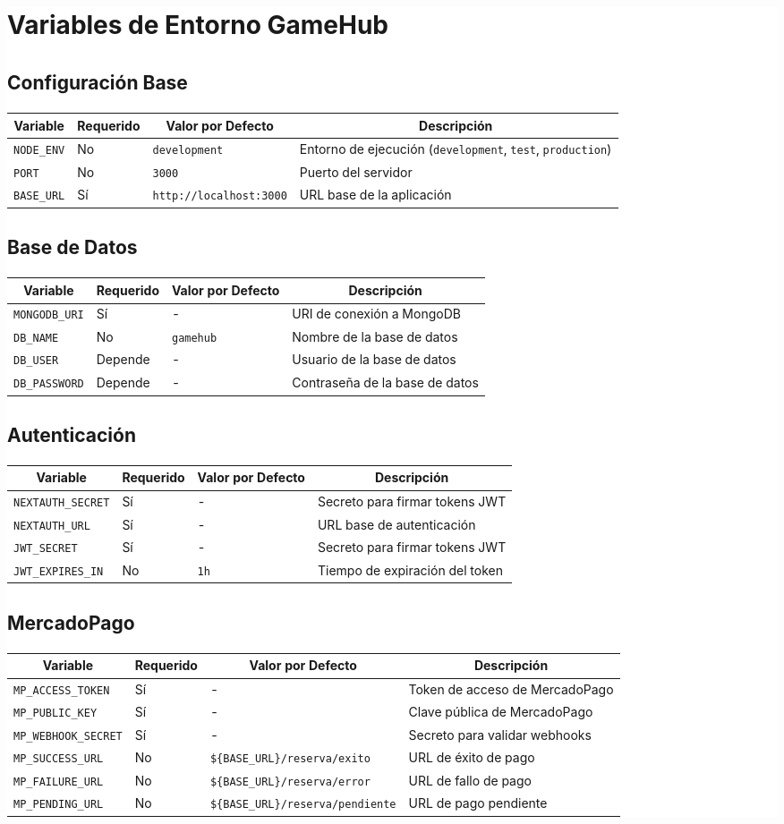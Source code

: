 # Variables de Entorno GameHub

## Configuración Base

| Variable | Requerido | Valor por Defecto | Descripción |
|----------|-----------|-------------------|-------------|
| `NODE_ENV` | No | `development` | Entorno de ejecución (`development`, `test`, `production`) |
| `PORT` | No | `3000` | Puerto del servidor |
| `BASE_URL` | Sí | `http://localhost:3000` | URL base de la aplicación |

## Base de Datos

| Variable | Requerido | Valor por Defecto | Descripción |
|----------|-----------|-------------------|-------------|
| `MONGODB_URI` | Sí | - | URI de conexión a MongoDB |
| `DB_NAME` | No | `gamehub` | Nombre de la base de datos |
| `DB_USER` | Depende | - | Usuario de la base de datos |
| `DB_PASSWORD` | Depende | - | Contraseña de la base de datos |

## Autenticación

| Variable | Requerido | Valor por Defecto | Descripción |
|----------|-----------|-------------------|-------------|
| `NEXTAUTH_SECRET` | Sí | - | Secreto para firmar tokens JWT |
| `NEXTAUTH_URL` | Sí | - | URL base de autenticación |
| `JWT_SECRET` | Sí | - | Secreto para firmar tokens JWT |
| `JWT_EXPIRES_IN` | No | `1h` | Tiempo de expiración del token |

## MercadoPago

| Variable | Requerido | Valor por Defecto | Descripción |
|----------|-----------|-------------------|-------------|
| `MP_ACCESS_TOKEN` | Sí | - | Token de acceso de MercadoPago |
| `MP_PUBLIC_KEY` | Sí | - | Clave pública de MercadoPago |
| `MP_WEBHOOK_SECRET` | Sí | - | Secreto para validar webhooks |
| `MP_SUCCESS_URL` | No | `${BASE_URL}/reserva/exito` | URL de éxito de pago |
| `MP_FAILURE_URL` | No | `${BASE_URL}/reserva/error` | URL de fallo de pago |
| `MP_PENDING_URL` | No | `${BASE_URL}/reserva/pendiente` | URL de pago pendiente |
